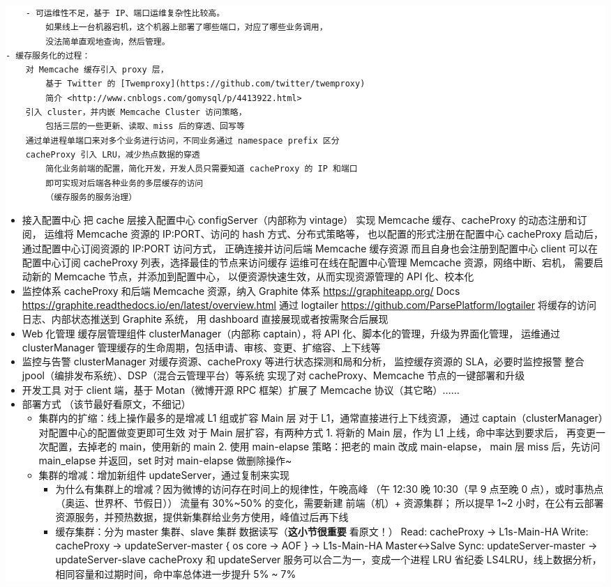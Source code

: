         - 可运维性不足，基于 IP、端口运维复杂性比较高。
            如果线上一台机器宕机，这个机器上部署了哪些端口，对应了哪些业务调用，
            没法简单直观地查询，然后管理。
    - 缓存服务化的过程：
        对 Memcache 缓存引入 proxy 层，
            基于 Twitter 的 [Twemproxy](https://github.com/twitter/twemproxy)
            简介 <http://www.cnblogs.com/gomysql/p/4413922.html>
        引入 cluster，并内嵌 Memcache Cluster 访问策略，
            包括三层的一些更新、读取、miss 后的穿透、回写等
        通过单进程单端口来对多个业务进行访问，不同业务通过 namespace prefix 区分
        cacheProxy 引入 LRU，减少热点数据的穿透
            简化业务前端的配置，简化开发，开发人员只需要知道 cacheProxy 的 IP 和端口
            即可实现对后端各种业务的多层缓存的访问
            （缓存服务的服务治理）
- 接入配置中心
    把 cache 层接入配置中心 configServer（内部称为 vintage）
        实现 Memcache 缓存、cacheProxy 的动态注册和订阅，
        运维将 Memcache 资源的 IP:PORT、访问的 hash 方式、分布式策略等，
        也以配置的形式注册在配置中心
    cacheProxy 启动后，通过配置中心订阅资源的 IP:PORT 访问方式，
        正确连接并访问后端 Memcache 缓存资源
        而且自身也会注册到配置中心
    client 可以在配置中心订阅 cacheProxy 列表，选择最佳的节点来访问缓存
        运维可在线在配置中心管理 Memcache 资源，网络中断、宕机，
        需要启动新的 Memcache 节点，并添加到配置中心，
        以便资源快速生效，从而实现资源管理的 API 化、校本化
- 监控体系
    cacheProxy 和后端 Memcache 资源，纳入 Graphite 体系 <https://graphiteapp.org/>
        Docs <https://graphite.readthedocs.io/en/latest/overview.html>
    通过 logtailer <https://github.com/ParsePlatform/logtailer>
        将缓存的访问日志、内部状态推送到 Graphite 系统，
        用 dashboard 直接展现或者按需聚合后展现
- Web 化管理
    缓存层管理组件 clusterManager（内部称 captain），将 API 化、脚本化的管理，升级为界面化管理，
        运维通过 clusterManager 管理缓存的生命周期，包括申请、审核、变更、扩缩容、上下线等
- 监控与告警
    clusterManager 对缓存资源、cacheProxy 等进行状态探测和局和分析，
        监控缓存资源的 SLA，必要时监控报警
    整合 jpool（编排发布系统）、DSP（混合云管理平台）等系统
        实现了对 cacheProxy、Memcache 节点的一键部署和升级
- 开发工具
    对于 client 端，基于 Motan（微博开源 RPC 框架）扩展了 Memcache 协议（其它略）……
- 部署方式
    （该节最好看原文，不细记）
    - 集群内的扩缩：线上操作最多的是增减 L1 组或扩容 Main 层
        对于 L1，通常直接进行上下线资源，
            通过 captain（clusterManager）对配置中心的配置做变更即可生效
        对于 Main 层扩容，有两种方式
            1. 将新的 Main 层，作为 L1 上线，命中率达到要求后，
                再变更一次配置，去掉老的 main，使用新的 main
            2. 使用 main-elapse 策略：把老的 main 改成 main-elapse，
                main 层 miss 后，先访问 main_elapse 并返回，set 时对 main-elapse 做删除操作~
    - 集群的增减：增加新组件 updateServer，通过复制来实现
        - 为什么有集群上的增减？因为微博的访问存在时间上的规律性，午晚高峰
            （午 12:30 晚 10:30（早 9 点至晚 0 点），或时事热点（奥运、世界杯、节假日））
            流量有 30%~50% 的变化，需要新建 前端（机）+ 资源集群；
            所以提早 1~2 小时，在公有云部署资源服务，并预热数据，提供新集群给业务方使用，峰值过后再下线
        - 缓存集群：分为 master 集群、slave 集群
            数据读写（__这小节很重要__ 看原文！）
            Read: cacheProxy -> L1s-Main-HA
            Write: cacheProxy -> updateServer-master { os core -> AOF } -> L1s-Main-HA
                Master<->Salve Sync: updateServer-master -> updateServer-slave
            cacheProxy 和 updateServer 服务可以合二为一，变成一个进程
            LRU 省纪委 LS4LRU，线上数据分析，相同容量和过期时间，命中率总体进一步提升 5% ~ 7%